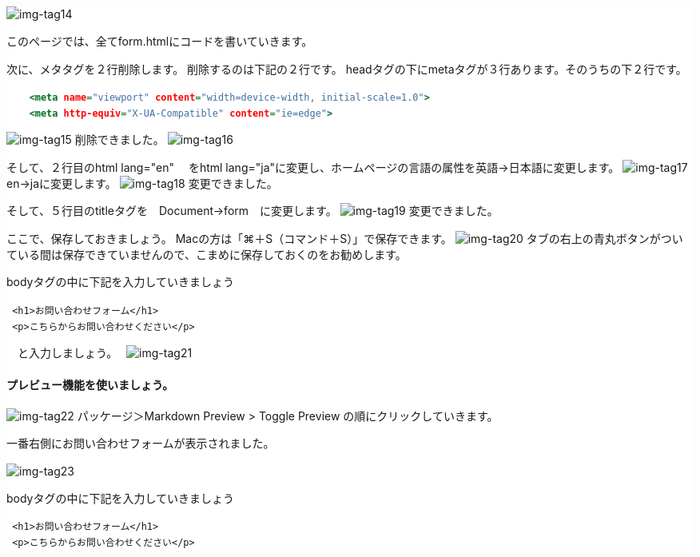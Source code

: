 ![img-tag14](https://blog.job555.info/wp-content/uploads/2020/06/img-tag14.png)

このページでは、全てform.htmlにコードを書いていきます。


次に、メタタグを２行削除します。
削除するのは下記の２行です。
headタグの下にmetaタグが３行あります。そのうちの下２行です。

```html:mysite.html
    <meta name="viewport" content="width=device-width, initial-scale=1.0">
    <meta http-equiv="X-UA-Compatible" content="ie=edge">
```
![img-tag15](https://blog.job555.info/wp-content/uploads/2020/06/img-tag15.png)
削除できました。
![img-tag16](https://blog.job555.info/wp-content/uploads/2020/06/img-tag16.png)

そして、２行目のhtml lang="en"　
をhtml lang="ja"に変更し、ホームページの言語の属性を英語→日本語に変更します。
![img-tag17](https://blog.job555.info/wp-content/uploads/2020/06/img-tag17.png)
en→jaに変更します。
![img-tag18](https://blog.job555.info/wp-content/uploads/2020/06/img-tag18.png)
変更できました。

そして、５行目のtitleタグを　Document→form　に変更します。
![img-tag19](https://blog.job555.info/wp-content/uploads/2020/06/img-tag19.png)
変更できました。

ここで、保存しておきましょう。
Macの方は「⌘＋S（コマンド＋S）」で保存できます。
![img-tag20](https://blog.job555.info/wp-content/uploads/2020/06/img-tag20.png)
タブの右上の青丸ボタンがついている間は保存できていませんので、こまめに保存しておくのをお勧めします。

bodyタグの中に下記を入力していきましょう
```
 <h1>お問い合わせフォーム</h1>
 <p>こちらからお問い合わせください</p>
 ```

 　と入力しましょう。　
![img-tag21](https://blog.job555.info/wp-content/uploads/2020/06/img-tag21.png)


#### プレビュー機能を使いましょう。
![img-tag22](https://blog.job555.info/wp-content/uploads/2020/06/img-tag22.png)
パッケージ＞Markdown Preview > Toggle Preview の順にクリックしていきます。

一番右側にお問い合わせフォームが表示されました。

![img-tag23](https://blog.job555.info/wp-content/uploads/2020/06/img-tag23.png)

bodyタグの中に下記を入力していきましょう
```
 <h1>お問い合わせフォーム</h1>
 <p>こちらからお問い合わせください</p>
 ```
